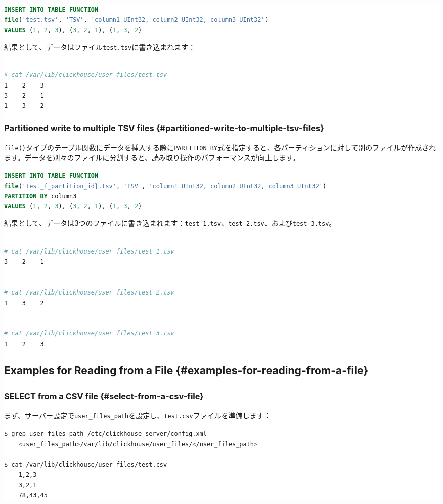 ```sql
INSERT INTO TABLE FUNCTION
file('test.tsv', 'TSV', 'column1 UInt32, column2 UInt32, column3 UInt32')
VALUES (1, 2, 3), (3, 2, 1), (1, 3, 2)
```

結果として、データはファイル`test.tsv`に書き込まれます：

```bash

# cat /var/lib/clickhouse/user_files/test.tsv
1    2    3
3    2    1
1    3    2
```

### Partitioned write to multiple TSV files {#partitioned-write-to-multiple-tsv-files}

`file()`タイプのテーブル関数にデータを挿入する際に`PARTITION BY`式を指定すると、各パーティションに対して別のファイルが作成されます。データを別々のファイルに分割すると、読み取り操作のパフォーマンスが向上します。

```sql
INSERT INTO TABLE FUNCTION
file('test_{_partition_id}.tsv', 'TSV', 'column1 UInt32, column2 UInt32, column3 UInt32')
PARTITION BY column3
VALUES (1, 2, 3), (3, 2, 1), (1, 3, 2)
```

結果として、データは3つのファイルに書き込まれます：`test_1.tsv`、`test_2.tsv`、および`test_3.tsv`。

```bash

# cat /var/lib/clickhouse/user_files/test_1.tsv
3    2    1


# cat /var/lib/clickhouse/user_files/test_2.tsv
1    3    2


# cat /var/lib/clickhouse/user_files/test_3.tsv
1    2    3
```

## Examples for Reading from a File {#examples-for-reading-from-a-file}

### SELECT from a CSV file {#select-from-a-csv-file}

まず、サーバー設定で`user_files_path`を設定し、`test.csv`ファイルを準備します：

```bash
$ grep user_files_path /etc/clickhouse-server/config.xml
    <user_files_path>/var/lib/clickhouse/user_files/</user_files_path>

$ cat /var/lib/clickhouse/user_files/test.csv
    1,2,3
    3,2,1
    78,43,45
```
